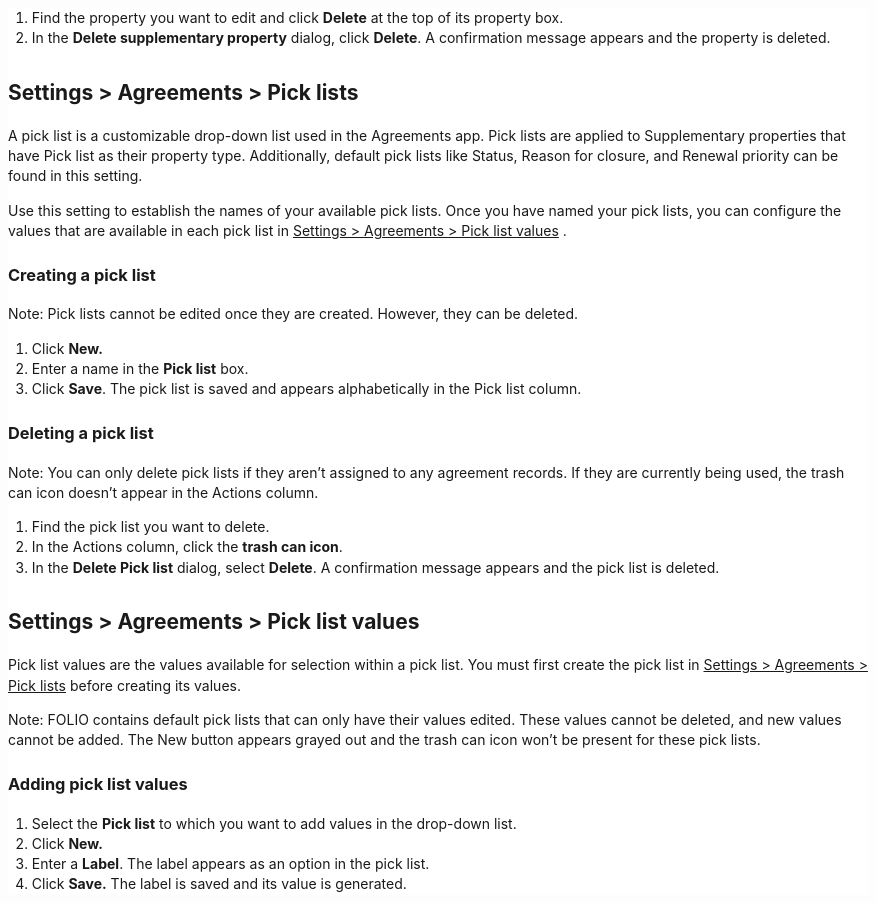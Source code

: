 

1. Find the property you want to edit and click **Delete** at the top of its property box.
2. In the **Delete supplementary property** dialog, click **Delete**. A confirmation message appears and the property is deleted.


## Settings > Agreements > Pick lists

A pick list is a customizable drop-down list used in the Agreements app. Pick lists are applied to Supplementary properties that have Pick list as their property type. Additionally, default pick lists like Status, Reason for closure, and Renewal priority can be found in this setting.

Use this setting to establish the names of your available pick lists. Once you have named your pick lists, you can configure the values that are available in each pick list in [Settings > Agreements > Pick list values](#settings--agreements--pick-list-values) .


### Creating a pick list

Note: Pick lists cannot be edited once they are created. However, they can be deleted.



1. Click **New.**
2. Enter a name in the **Pick list** box.
3. Click **Save**. The pick list is saved and appears alphabetically in the Pick list column.


### Deleting a pick list

Note: You can only delete pick lists if they aren’t assigned to any agreement records. If they are currently being used, the trash can icon doesn’t appear in the Actions column.



1. Find the pick list you want to delete.
2. In the Actions column, click the **trash can icon**.
3. In the **Delete Pick list** dialog, select **Delete**. A confirmation message appears and the pick list is deleted.


## Settings > Agreements > Pick list values

Pick list values are the values available for selection within a pick list. You must first create the pick list in [Settings > Agreements > Pick lists](#settings--agreements--pick-lists) before creating its values.

Note: FOLIO contains default pick lists that can only have their values edited. These values cannot be deleted, and new values cannot be added. The New button appears grayed out and the trash can icon won’t be present for these pick lists.


### Adding pick list values



1. Select the **Pick list** to which you want to add values in the drop-down list.
2. Click **New.**
3. Enter a **Label**. The label appears as an option in the pick list.
4. Click **Save.** The label is saved and its value is generated.
